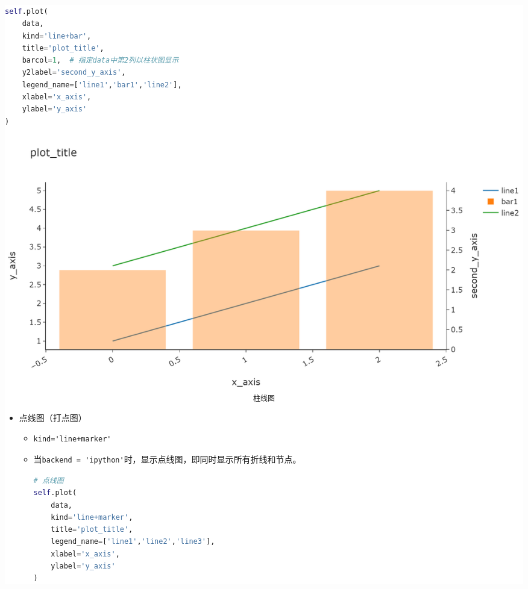   ```python
  self.plot(
      data,
      kind='line+bar',
      title='plot_title',
      barcol=1,  # 指定data中第2列以柱状图显示
      y2label='second_y_axis',
      legend_name=['line1','bar1','line2'],
      xlabel='x_axis',
      ylabel='y_axis'
  )
  ```

<div align=center>
<img width="1000" src="7_可视化模块\pngs\5.png"/>
</div>
<div align=center style="font-size:12px">柱线图</div>

- 点线图（打点图）

  - `kind='line+marker'`
  - 当`backend = 'ipython'`时，显示点线图，即同时显示所有折线和节点。

      ```python
      # 点线图
      self.plot(
          data,
          kind='line+marker',
          title='plot_title',
          legend_name=['line1','line2','line3'],
          xlabel='x_axis',
          ylabel='y_axis'
      )
      ```
